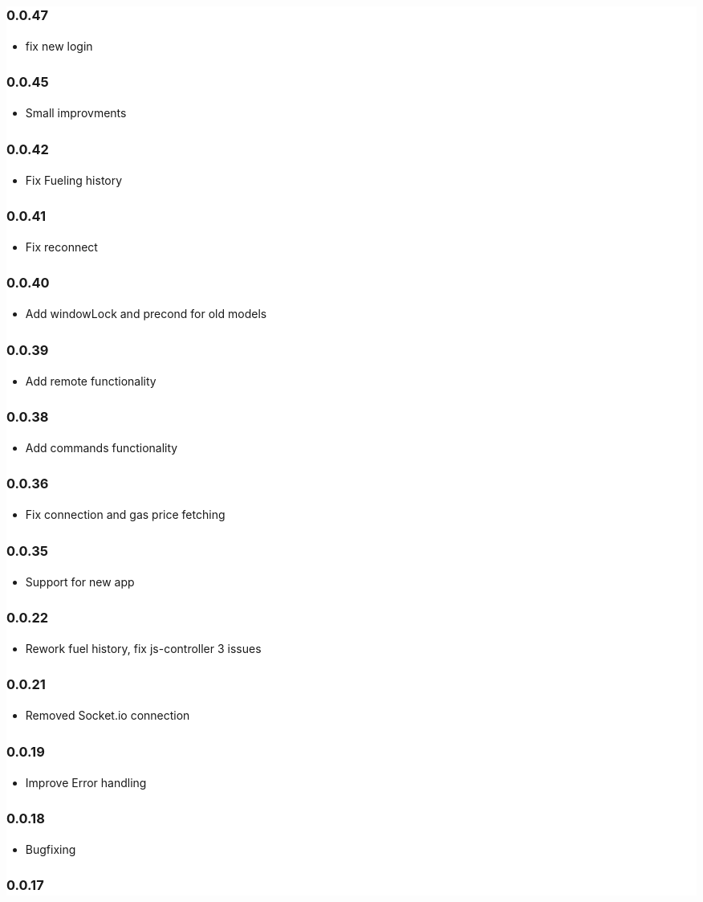 ### 0.0.47

- fix new login

### 0.0.45

- Small improvments

### 0.0.42

- Fix Fueling history

### 0.0.41

- Fix reconnect

### 0.0.40

- Add windowLock and precond for old models

### 0.0.39

- Add remote functionality

### 0.0.38

- Add commands functionality

### 0.0.36

- Fix connection and gas price fetching

### 0.0.35

- Support for new app

### 0.0.22

- Rework fuel history, fix js-controller 3 issues

### 0.0.21

- Removed Socket.io connection

### 0.0.19

- Improve Error handling

### 0.0.18

- Bugfixing

### 0.0.17

